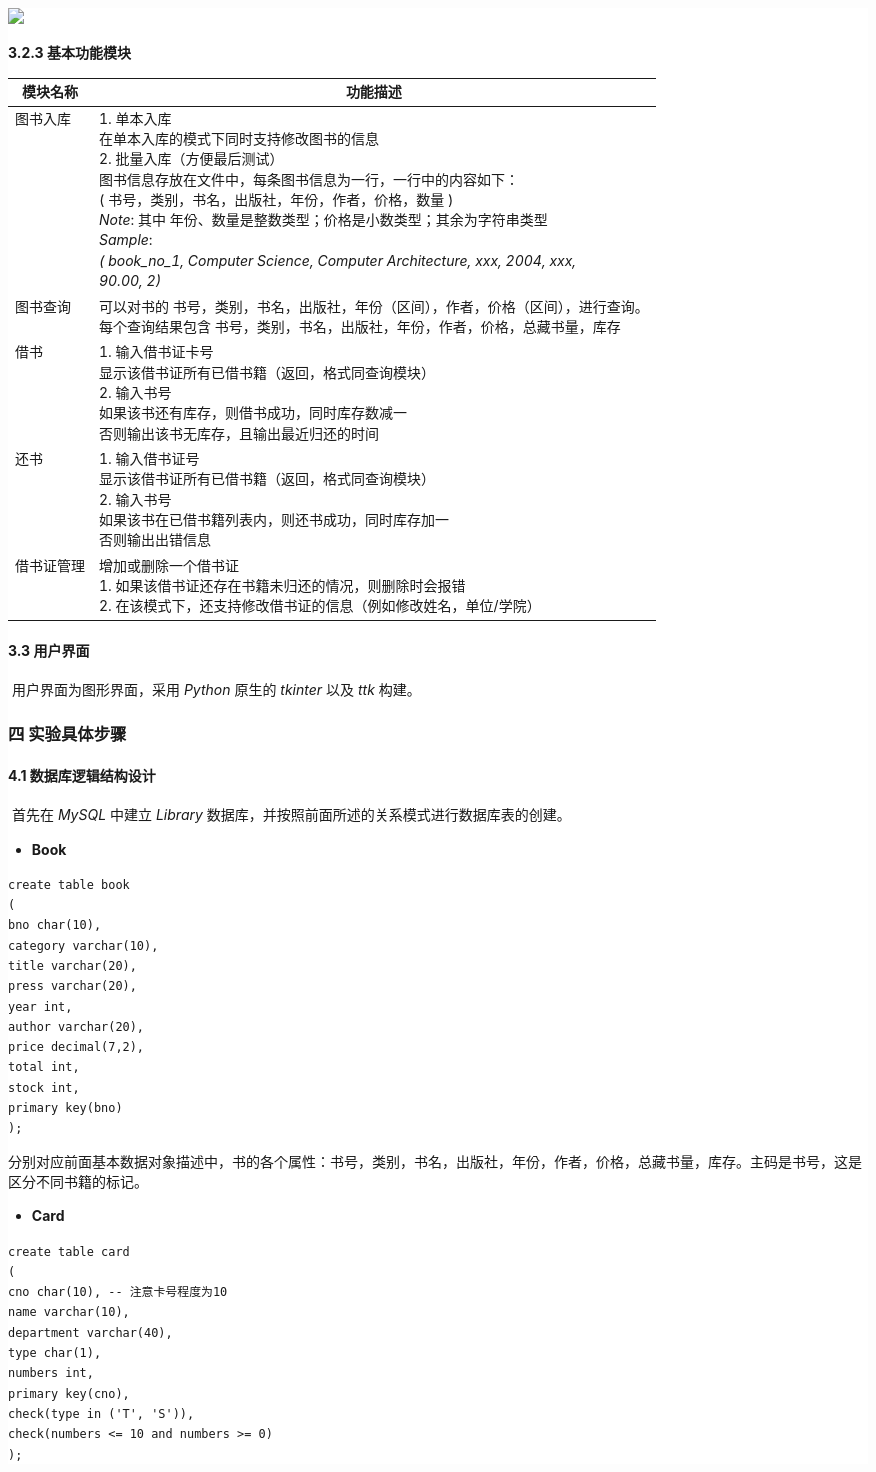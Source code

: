 ![](C:\Users\lenovo\AppData\Roaming\Typora\typora-user-images\image-20210425165503573.png)

**3.2.3 基本功能模块**

| 模块名称   | 功能描述                                                     |
| ---------- | ------------------------------------------------------------ |
| 图书入库   | 1. 单本入库<br>    在单本入库的模式下同时支持修改图书的信息<br>2. 批量入库（方便最后测试）<br>    图书信息存放在文件中，每条图书信息为一行，一行中的内容如下：<br>    ( 书号，类别，书名，出版社，年份，作者，价格，数量 )<br>    *Note*: 其中 年份、数量是整数类型；价格是小数类型；其余为字符串类型<br>    *Sample*: <br>    *( book_no_1, Computer Science, Computer Architecture, xxx, 2004, xxx,*<br>    *90.00, 2)* |
| 图书查询   | 可以对书的 书号，类别，书名，出版社，年份（区间），作者，价格（区间），进行查询。<br>每个查询结果包含 书号，类别，书名，出版社，年份，作者，价格，总藏书量，库存 |
| 借书       | 1. 输入借书证卡号<br>    显示该借书证所有已借书籍（返回，格式同查询模块）<br>2. 输入书号<br>    如果该书还有库存，则借书成功，同时库存数减一<br>    否则输出该书无库存，且输出最近归还的时间 |
| 还书       | 1. 输入借书证号<br>    显示该借书证所有已借书籍（返回，格式同查询模块）<br>2. 输入书号<br>    如果该书在已借书籍列表内，则还书成功，同时库存加一<br>    否则输出出错信息 |
| 借书证管理 | 增加或删除一个借书证<br>1. 如果该借书证还存在书籍未归还的情况，则删除时会报错<br>2. 在该模式下，还支持修改借书证的信息（例如修改姓名，单位/学院） |

#### **3.3 用户界面**

​	用户界面为图形界面，采用 *Python* 原生的 *tkinter* 以及 *ttk* 构建。



### 四 实验具体步骤

#### 4.1 数据库逻辑结构设计

​	首先在 *MySQL* 中建立 *Library* 数据库，并按照前面所述的关系模式进行数据库表的创建。

- **Book**

```mysql
create table book
(
bno char(10),
category varchar(10),
title varchar(20),
press varchar(20),
year int,
author varchar(20),
price decimal(7,2),
total int,
stock int,
primary key(bno)
);
```

​	分别对应前面基本数据对象描述中，书的各个属性：书号，类别，书名，出版社，年份，作者，价格，总藏书量，库存。主码是书号，这是区分不同书籍的标记。

- **Card**

```mysql
create table card
(
cno char(10), -- 注意卡号程度为10
name varchar(10),
department varchar(40),
type char(1),
numbers int,
primary key(cno),
check(type in ('T', 'S')),
check(numbers <= 10 and numbers >= 0)
);
```
